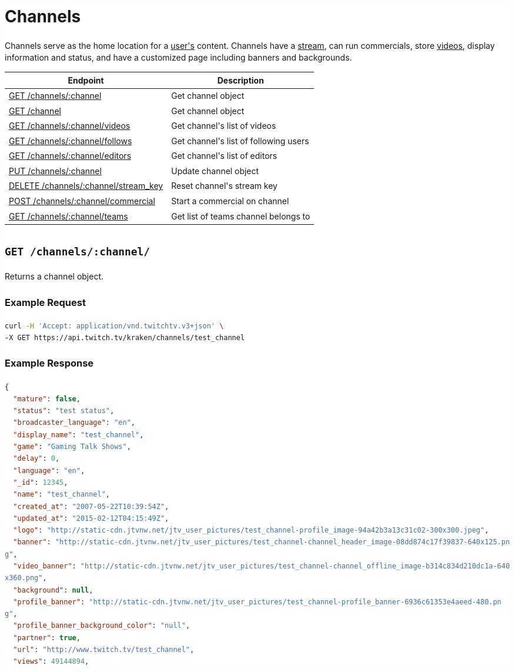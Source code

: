 # Channels

Channels serve as the home location for a [user's][users] content. Channels have a [stream][streams], can run commercials, store [videos][], display information and status, and have a customized page including banners and backgrounds.

| Endpoint | Description |
| ---- | --------------- |
| [GET /channels/:channel](/v3_resources/channels.md#get-channelschannel) | Get channel object|
| [GET /channel](/v3_resources/channels.md#get-channel) | Get channel object |
| [GET /channels/:channel/videos](/v3_resources/channels.md#get-channelschannelvideos) | Get channel's list of videos |
| [GET /channels/:channel/follows](/v3_resources/channels.md#get-channelschannelfollows) | Get channel's list of following users |
| [GET /channels/:channel/editors](/v3_resources/channels.md#get-channelschanneleditors) | Get channel's list of editors |
| [PUT /channels/:channel](/v3_resources/channels.md#put-channelschannel) | Update channel object |
| [DELETE /channels/:channel/stream_key](/v3_resources/channels.md#delete-channelschannelstream_key) | Reset channel's stream key |
| [POST /channels/:channel/commercial](/v3_resources/channels.md#post-channelschannelcommercial) | Start a commercial on channel |
| [GET /channels/:channel/teams](/v3_resources/channels.md#get-channelschannelteams) | Get list of teams channel belongs to |

[users]: /v3_resources/users.md
[streams]: /v3_resources/streams.md
[videos]: /v3_resources/videos.md

## `GET /channels/:channel/`

Returns a channel object.

### Example Request

```bash
curl -H 'Accept: application/vnd.twitchtv.v3+json' \
-X GET https://api.twitch.tv/kraken/channels/test_channel
```

### Example Response

```json
{
  "mature": false,
  "status": "test status",
  "broadcaster_language": "en",
  "display_name": "test_channel",
  "game": "Gaming Talk Shows",
  "delay": 0,
  "language": "en",
  "_id": 12345,
  "name": "test_channel",
  "created_at": "2007-05-22T10:39:54Z",
  "updated_at": "2015-02-12T04:15:49Z",
  "logo": "http://static-cdn.jtvnw.net/jtv_user_pictures/test_channel-profile_image-94a42b3a13c31c02-300x300.jpeg",
  "banner": "http://static-cdn.jtvnw.net/jtv_user_pictures/test_channel-channel_header_image-08dd874c17f39837-640x125.png",
  "video_banner": "http://static-cdn.jtvnw.net/jtv_user_pictures/test_channel-channel_offline_image-b314c834d210dc1a-640x360.png",
  "background": null,
  "profile_banner": "http://static-cdn.jtvnw.net/jtv_user_pictures/test_channel-profile_banner-6936c61353e4aeed-480.png",
  "profile_banner_background_color": "null",
  "partner": true,
  "url": "http://www.twitch.tv/test_channel",
  "views": 49144894,
```